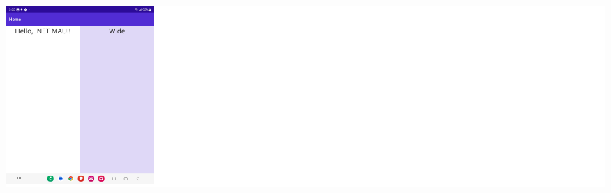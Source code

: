 <img src="images/Screenshot_20230401_153233.jpg" alt="Screenshot_20230401_153233" style="zoom: 25%;" />

